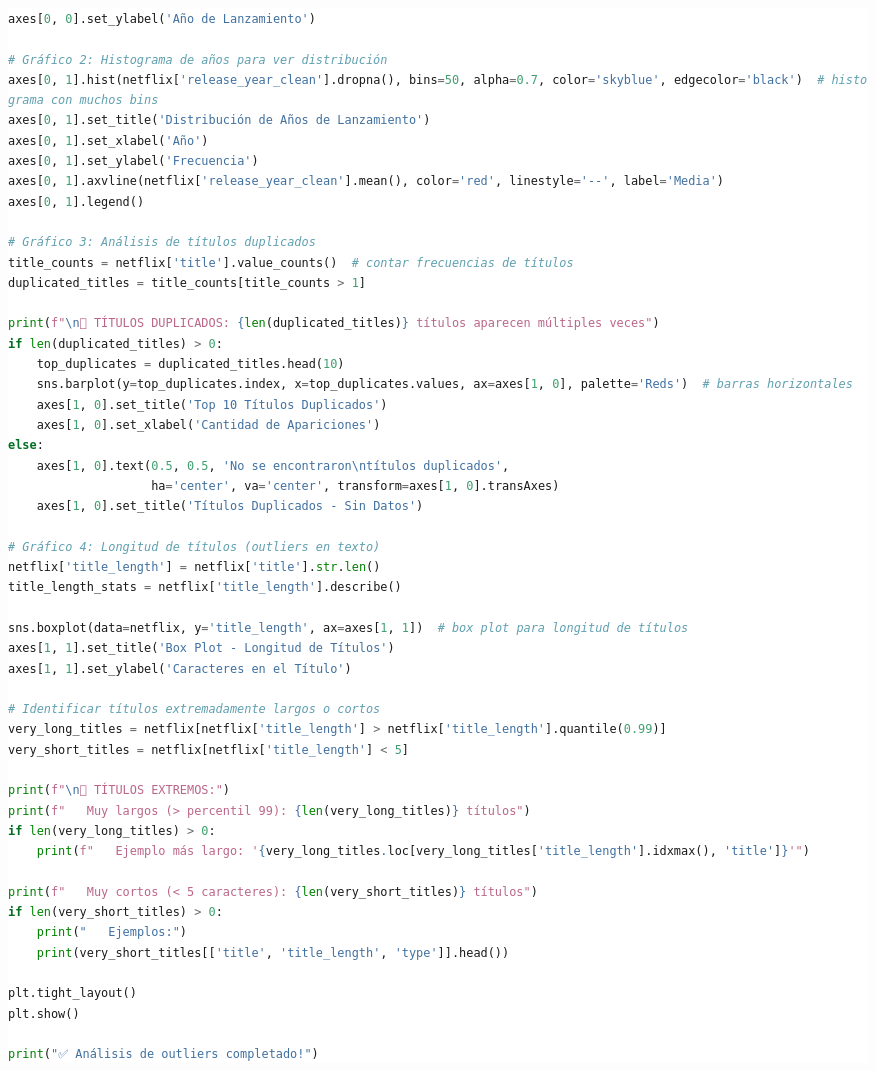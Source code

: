 ```python
axes[0, 0].set_ylabel('Año de Lanzamiento')

# Gráfico 2: Histograma de años para ver distribución
axes[0, 1].hist(netflix['release_year_clean'].dropna(), bins=50, alpha=0.7, color='skyblue', edgecolor='black')  # histograma con muchos bins
axes[0, 1].set_title('Distribución de Años de Lanzamiento')
axes[0, 1].set_xlabel('Año')
axes[0, 1].set_ylabel('Frecuencia')
axes[0, 1].axvline(netflix['release_year_clean'].mean(), color='red', linestyle='--', label='Media')
axes[0, 1].legend()

# Gráfico 3: Análisis de títulos duplicados
title_counts = netflix['title'].value_counts()  # contar frecuencias de títulos
duplicated_titles = title_counts[title_counts > 1]

print(f"\n🔄 TÍTULOS DUPLICADOS: {len(duplicated_titles)} títulos aparecen múltiples veces")
if len(duplicated_titles) > 0:
    top_duplicates = duplicated_titles.head(10)
    sns.barplot(y=top_duplicates.index, x=top_duplicates.values, ax=axes[1, 0], palette='Reds')  # barras horizontales
    axes[1, 0].set_title('Top 10 Títulos Duplicados')
    axes[1, 0].set_xlabel('Cantidad de Apariciones')
else:
    axes[1, 0].text(0.5, 0.5, 'No se encontraron\ntítulos duplicados', 
                    ha='center', va='center', transform=axes[1, 0].transAxes)
    axes[1, 0].set_title('Títulos Duplicados - Sin Datos')

# Gráfico 4: Longitud de títulos (outliers en texto)
netflix['title_length'] = netflix['title'].str.len()
title_length_stats = netflix['title_length'].describe()

sns.boxplot(data=netflix, y='title_length', ax=axes[1, 1])  # box plot para longitud de títulos
axes[1, 1].set_title('Box Plot - Longitud de Títulos')
axes[1, 1].set_ylabel('Caracteres en el Título')

# Identificar títulos extremadamente largos o cortos
very_long_titles = netflix[netflix['title_length'] > netflix['title_length'].quantile(0.99)]
very_short_titles = netflix[netflix['title_length'] < 5]

print(f"\n📏 TÍTULOS EXTREMOS:")
print(f"   Muy largos (> percentil 99): {len(very_long_titles)} títulos")
if len(very_long_titles) > 0:
    print(f"   Ejemplo más largo: '{very_long_titles.loc[very_long_titles['title_length'].idxmax(), 'title']}'")

print(f"   Muy cortos (< 5 caracteres): {len(very_short_titles)} títulos")
if len(very_short_titles) > 0:
    print("   Ejemplos:")
    print(very_short_titles[['title', 'title_length', 'type']].head())

plt.tight_layout()
plt.show()

print("✅ Análisis de outliers completado!")
```
